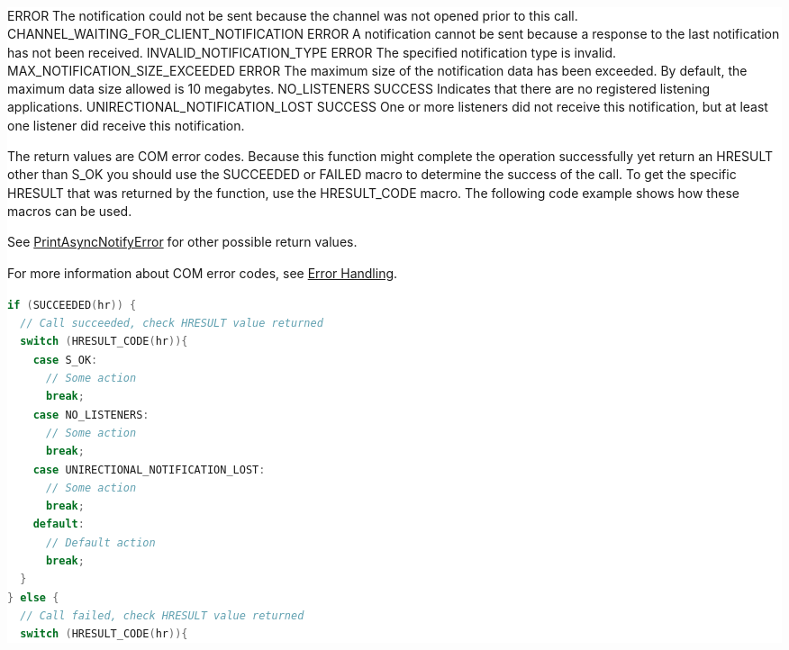 <td>ERROR</td>
<td>The notification could not be sent because the channel was not opened prior to this call.</td>
</tr>
<tr>
<td>CHANNEL_WAITING_FOR_CLIENT_NOTIFICATION</td>
<td>ERROR</td>
<td>A notification cannot be sent because a response to the last notification has not been received.</td>
</tr>
<tr>
<td>INVALID_NOTIFICATION_TYPE</td>
<td>ERROR</td>
<td>The specified notification type is invalid.</td>
</tr>
<tr>
<td>MAX_NOTIFICATION_SIZE_EXCEEDED</td>
<td>ERROR</td>
<td>The maximum size of the notification data has been exceeded. By default, the maximum data size allowed is 10 megabytes. </td>
</tr>
<tr>
<td>NO_LISTENERS</td>
<td>SUCCESS</td>
<td>Indicates that there are no registered listening applications.</td>
</tr>
<tr>
<td>UNIRECTIONAL_NOTIFICATION_LOST</td>
<td>SUCCESS</td>
<td>One or more listeners did not receive this notification, but at least one listener did receive this notification. </td>
</tr>
</table>
 

The return values are COM error codes. Because this function might complete the operation successfully yet return an HRESULT other than S_OK you should use the SUCCEEDED or FAILED macro to determine the success of the call. To get the specific HRESULT that was returned by the function, use the HRESULT_CODE macro. The following code example shows how these macros can be used.

See <a href="https://msdn.microsoft.com/2fb6698c-5d59-4ba0-a8ff-1313fade438c">PrintAsyncNotifyError</a> for other possible return values.

For more information about COM error codes, see <a href="https://msdn.microsoft.com/en-us/library/Aa376932(v=VS.85).aspx">Error Handling</a>.


```cpp
if (SUCCEEDED(hr)) {
  // Call succeeded, check HRESULT value returned
  switch (HRESULT_CODE(hr)){
    case S_OK:
      // Some action 
      break;
    case NO_LISTENERS:
      // Some action 
      break;
    case UNIRECTIONAL_NOTIFICATION_LOST:
      // Some action 
      break;
    default:
      // Default action 
      break;
  }
} else {
  // Call failed, check HRESULT value returned
  switch (HRESULT_CODE(hr)){
```